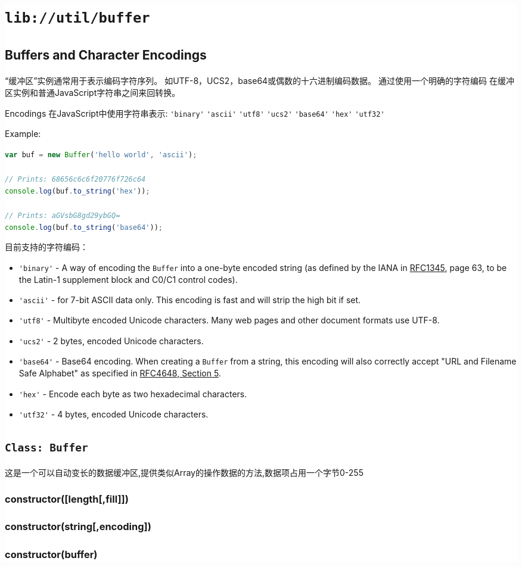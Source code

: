 # `lib://util/buffer`

## Buffers and Character Encodings

“缓冲区”实例通常用于表示编码字符序列。
如UTF-8，UCS2，base64或偶数的十六进制编码数据。
通过使用一个明确的字符编码
在缓冲区实例和普通JavaScript字符串之间来回转换。

Encodings 在JavaScript中使用字符串表示: `'binary'` `'ascii'` `'utf8'` `'ucs2'` `'base64'` `'hex'` `'utf32'`

Example:

```js
var buf = new Buffer('hello world', 'ascii');

// Prints: 68656c6c6f20776f726c64
console.log(buf.to_string('hex'));

// Prints: aGVsbG8gd29ybGQ=
console.log(buf.to_string('base64'));
```

目前支持的字符编码：

* `'binary'` - A way of encoding the `Buffer` into a one-byte encoded string
  (as defined by the IANA in [RFC1345],
  page 63, to be the Latin-1 supplement block and C0/C1 control codes).

* `'ascii'` - for 7-bit ASCII data only. This encoding is fast and will strip
  the high bit if set.

* `'utf8'` - Multibyte encoded Unicode characters. Many web pages and other
  document formats use UTF-8.

* `'ucs2'` - 2 bytes, encoded Unicode characters.

* `'base64'` - Base64 encoding. When creating a `Buffer` from a string,
  this encoding will also correctly accept "URL and Filename Safe Alphabet" as
  specified in [RFC4648, Section 5].

* `'hex'` - Encode each byte as two hexadecimal characters.

* `'utf32'` - 4 bytes, encoded Unicode characters.

## `Class: Buffer`

这是一个可以自动变长的数据缓冲区,提供类似Array的操作数据的方法,数据项占用一个字节0-255

### constructor([length[,fill]])
### constructor(string[,encoding])
### constructor(buffer)


[RFC1345]: https://tools.ietf.org/html/rfc1345
[RFC4648, Section 5]: https://tools.ietf.org/html/rfc4648#section-5
[JavaScript ES6]: https://developer.mozilla.org/en-US/docs/Web/JavaScript/Reference/Global_Objects/TypedArray
[`Object`]: https://developer.mozilla.org/en-US/docs/Web/JavaScript/Reference/Global_Objects/Object
[`Array`]: https://developer.mozilla.org/en-US/docs/Web/JavaScript/Reference/Global_Objects/Array
[`Function`]: https://developer.mozilla.org/en-US/docs/Web/JavaScript/Reference/Global_Objects/Function
[`Date`]: https://developer.mozilla.org/en-US/docs/Web/JavaScript/Reference/Global_Objects/Date
[`RegExp`]: https://developer.mozilla.org/en-US/docs/Web/JavaScript/Reference/Global_Objects/RegExp
[`ArrayBuffer`]: https://developer.mozilla.org/en-US/docs/Web/JavaScript/Reference/Global_Objects/ArrayBuffer
[`TypedArray`]: https://developer.mozilla.org/en-US/docs/Web/JavaScript/Reference/Global_Objects/TypedArray
[`String`]: https://developer.mozilla.org/en-US/docs/Web/JavaScript/Reference/Global_Objects/String
[`Number`]: https://developer.mozilla.org/en-US/docs/Web/JavaScript/Reference/Global_Objects/Number
[`Boolean`]: https://developer.mozilla.org/en-US/docs/Web/JavaScript/Reference/Global_Objects/Boolean
[`null`]: https://developer.mozilla.org/en-US/docs/Web/JavaScript/Reference/Global_Objects/null
[`undefined`]: https://developer.mozilla.org/en-US/docs/Web/JavaScript/Reference/Global_Objects/undefined
[`int`]: ../util/native_types.md#int
[`uint`]: ../util/native_types.md#uint
[`int16`]: ../util/native_types.md#int16
[`uint16`]: ../util/native_types.md#uint16
[`int64`]: ../util/native_types.md#int64
[`uint64`]: ../util/native_types.md#uint64
[`float`]: ../util/native_types.md#float
[`double`]: ../util/native_types.md#double
[`bool`]: ../util/native_types.md#bool
[`Encodings`]: ../util/buffer.md#buffers-and-character-encodings
[`Buffer`]: ../util/buffer.md#-class-buffer-
[`FileType`]: ../util/file_stat.md#-enum-filetype-
[`Dirent`]: ../util/file_stat.md#-class-dirent-
[`FileOpenMode`]: #-enum-fileopenmode-
[`FileStat`]: ../util/file_stat.md#-class-filestat-